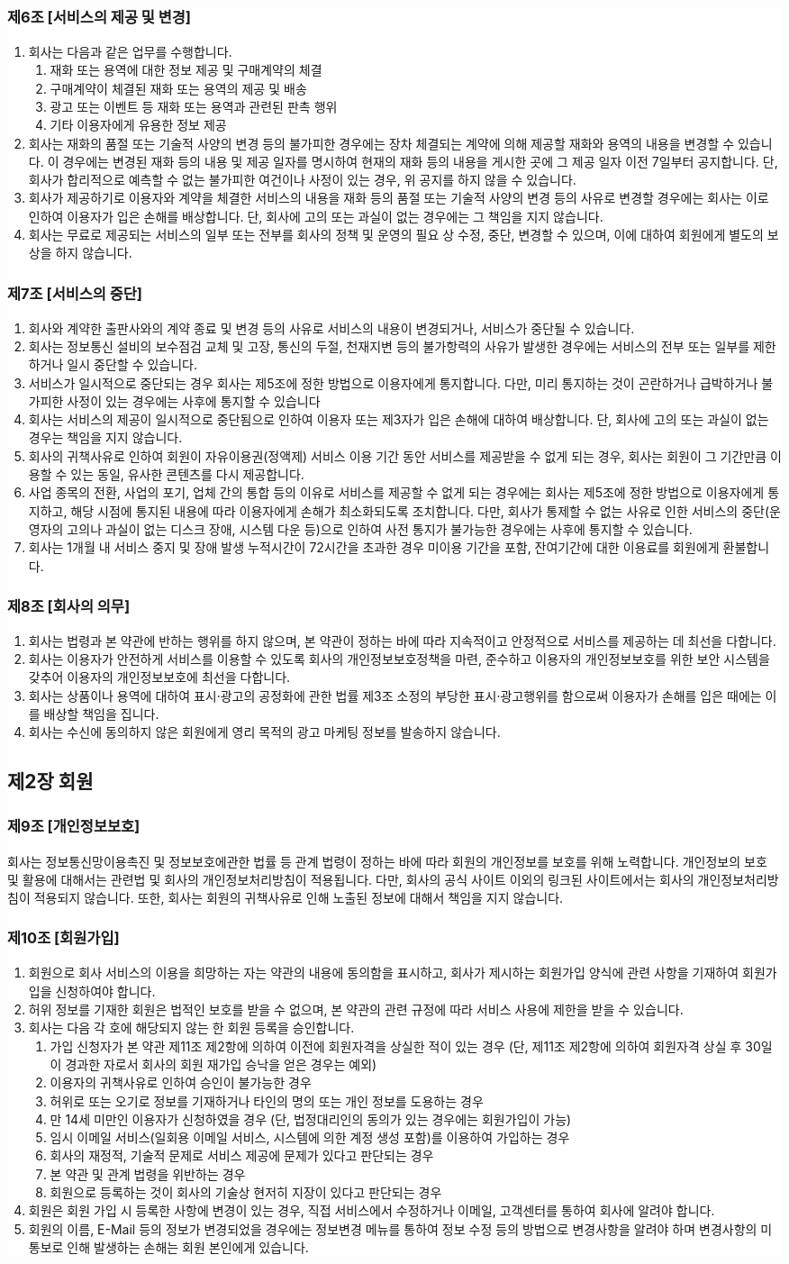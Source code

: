 ### 제6조 \[서비스의 제공 및 변경\]

1. 회사는 다음과 같은 업무를 수행합니다.
    1. 재화 또는 용역에 대한 정보 제공 및 구매계약의 체결
    2. 구매계약이 체결된 재화 또는 용역의 제공 및 배송
    3. 광고 또는 이벤트 등 재화 또는 용역과 관련된 판촉 행위
    4. 기타 이용자에게 유용한 정보 제공
2. 회사는 재화의 품절 또는 기술적 사양의 변경 등의 불가피한 경우에는 장차 체결되는 계약에 의해 제공할 재화와 용역의 내용을 변경할 수 있습니다. 이 경우에는 변경된 재화 등의 내용 및 제공 일자를 명시하여 현재의 재화 등의 내용을 게시한 곳에 그 제공 일자 이전 7일부터 공지합니다. 단, 회사가 합리적으로 예측할 수 없는 불가피한 여건이나 사정이 있는 경우, 위 공지를 하지 않을 수 있습니다.
3. 회사가 제공하기로 이용자와 계약을 체결한 서비스의 내용을 재화 등의 품절 또는 기술적 사양의 변경 등의 사유로 변경할 경우에는 회사는 이로 인하여 이용자가 입은 손해를 배상합니다. 단, 회사에 고의 또는 과실이 없는 경우에는 그 책임을 지지 않습니다.
4. 회사는 무료로 제공되는 서비스의 일부 또는 전부를 회사의 정책 및 운영의 필요 상 수정, 중단, 변경할 수 있으며, 이에 대하여 회원에게 별도의 보상을 하지 않습니다.

### 제7조 \[서비스의 중단\]

1. 회사와 계약한 출판사와의 계약 종료 및 변경 등의 사유로 서비스의 내용이 변경되거나, 서비스가 중단될 수 있습니다.
2. 회사는 정보통신 설비의 보수점검 교체 및 고장, 통신의 두절, 천재지변 등의 불가항력의 사유가 발생한 경우에는 서비스의 전부 또는 일부를 제한하거나 일시 중단할 수 있습니다.
3. 서비스가 일시적으로 중단되는 경우 회사는 제5조에 정한 방법으로 이용자에게 통지합니다. 다만, 미리 통지하는 것이 곤란하거나 급박하거나 불가피한 사정이 있는 경우에는 사후에 통지할 수 있습니다
4. 회사는 서비스의 제공이 일시적으로 중단됨으로 인하여 이용자 또는 제3자가 입은 손해에 대하여 배상합니다. 단, 회사에 고의 또는 과실이 없는 경우는 책임을 지지 않습니다.
5. 회사의 귀책사유로 인하여 회원이 자유이용권(정액제) 서비스 이용 기간 동안 서비스를 제공받을 수 없게 되는 경우, 회사는 회원이 그 기간만큼 이용할 수 있는 동일, 유사한 콘텐츠를 다시 제공합니다.
6. 사업 종목의 전환, 사업의 포기, 업체 간의 통합 등의 이유로 서비스를 제공할 수 없게 되는 경우에는 회사는 제5조에 정한 방법으로 이용자에게 통지하고, 해당 시점에 통지된 내용에 따라 이용자에게 손해가 최소화되도록 조치합니다. 다만, 회사가 통제할 수 없는 사유로 인한 서비스의 중단(운영자의 고의나 과실이 없는 디스크 장애, 시스템 다운 등)으로 인하여 사전 통지가 불가능한 경우에는 사후에 통지할 수 있습니다.
7. 회사는 1개월 내 서비스 중지 및 장애 발생 누적시간이 72시간을 초과한 경우 미이용 기간을 포함, 잔여기간에 대한 이용료를 회원에게 환불합니다.

### 제8조 \[회사의 의무\]

1. 회사는 법령과 본 약관에 반하는 행위를 하지 않으며, 본 약관이 정하는 바에 따라 지속적이고 안정적으로 서비스를 제공하는 데 최선을 다합니다.
2. 회사는 이용자가 안전하게 서비스를 이용할 수 있도록 회사의 개인정보보호정책을 마련, 준수하고 이용자의 개인정보보호를 위한 보안 시스템을 갖추어 이용자의 개인정보보호에 최선을 다합니다.
3. 회사는 상품이나 용역에 대하여 표시·광고의 공정화에 관한 법률 제3조 소정의 부당한 표시·광고행위를 함으로써 이용자가 손해를 입은 때에는 이를 배상할 책임을 집니다.
4. 회사는 수신에 동의하지 않은 회원에게 영리 목적의 광고 마케팅 정보를 발송하지 않습니다.

## 제2장 회원

### 제9조 \[개인정보보호\]

회사는 정보통신망이용촉진 및 정보보호에관한 법률 등 관계 법령이 정하는 바에 따라 회원의 개인정보를 보호를 위해 노력합니다. 개인정보의 보호 및 활용에 대해서는 관련법 및 회사의 개인정보처리방침이 적용됩니다. 다만, 회사의 공식 사이트 이외의 링크된 사이트에서는 회사의 개인정보처리방침이 적용되지 않습니다. 또한, 회사는 회원의 귀책사유로 인해 노출된 정보에 대해서 책임을 지지 않습니다.

### 제10조 \[회원가입\]

1. 회원으로 회사 서비스의 이용을 희망하는 자는 약관의 내용에 동의함을 표시하고, 회사가 제시하는 회원가입 양식에 관련 사항을 기재하여 회원가입을 신청하여야 합니다.
2. 허위 정보를 기재한 회원은 법적인 보호를 받을 수 없으며, 본 약관의 관련 규정에 따라 서비스 사용에 제한을 받을 수 있습니다.
3. 회사는 다음 각 호에 해당되지 않는 한 회원 등록을 승인합니다.
    1. 가입 신청자가 본 약관 제11조 제2항에 의하여 이전에 회원자격을 상실한 적이 있는 경우 (단, 제11조 제2항에 의하여 회원자격 상실 후 30일이 경과한 자로서 회사의 회원 재가입 승낙을 얻은 경우는 예외)
    2. 이용자의 귀책사유로 인하여 승인이 불가능한 경우
    3. 허위로 또는 오기로 정보를 기재하거나 타인의 명의 또는 개인 정보를 도용하는 경우
    4. 만 14세 미만인 이용자가 신청하였을 경우 (단, 법정대리인의 동의가 있는 경우에는 회원가입이 가능)
    5. 임시 이메일 서비스(일회용 이메일 서비스, 시스템에 의한 계정 생성 포함)를 이용하여 가입하는 경우
    6. 회사의 재정적, 기술적 문제로 서비스 제공에 문제가 있다고 판단되는 경우
    7. 본 약관 및 관계 법령을 위반하는 경우
    8. 회원으로 등록하는 것이 회사의 기술상 현저히 지장이 있다고 판단되는 경우
4. 회원은 회원 가입 시 등록한 사항에 변경이 있는 경우, 직접 서비스에서 수정하거나 이메일, 고객센터를 통하여 회사에 알려야 합니다.
5. 회원의 이름, E-Mail 등의 정보가 변경되었을 경우에는 정보변경 메뉴를 통하여 정보 수정 등의 방법으로 변경사항을 알려야 하며 변경사항의 미통보로 인해 발생하는 손해는 회원 본인에게 있습니다.
